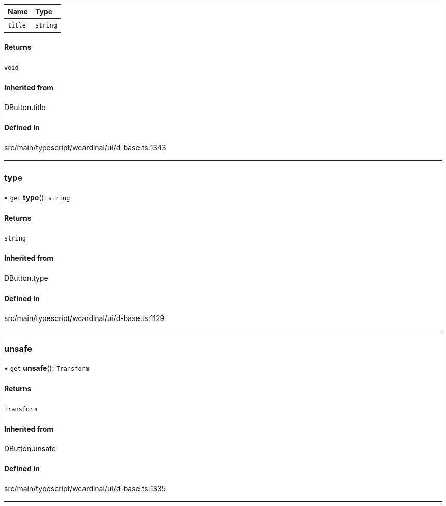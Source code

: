 | Name | Type |
| :------ | :------ |
| `title` | `string` |

#### Returns

`void`

#### Inherited from

DButton.title

#### Defined in

[src/main/typescript/wcardinal/ui/d-base.ts:1343](https://github.com/winter-cardinal/winter-cardinal-ui/blob/v0.155.0/src/main/typescript/wcardinal/ui/d-base.ts#L1343)

___

### type

• `get` **type**(): `string`

#### Returns

`string`

#### Inherited from

DButton.type

#### Defined in

[src/main/typescript/wcardinal/ui/d-base.ts:1129](https://github.com/winter-cardinal/winter-cardinal-ui/blob/v0.155.0/src/main/typescript/wcardinal/ui/d-base.ts#L1129)

___

### unsafe

• `get` **unsafe**(): `Transform`

#### Returns

`Transform`

#### Inherited from

DButton.unsafe

#### Defined in

[src/main/typescript/wcardinal/ui/d-base.ts:1335](https://github.com/winter-cardinal/winter-cardinal-ui/blob/v0.155.0/src/main/typescript/wcardinal/ui/d-base.ts#L1335)

___
